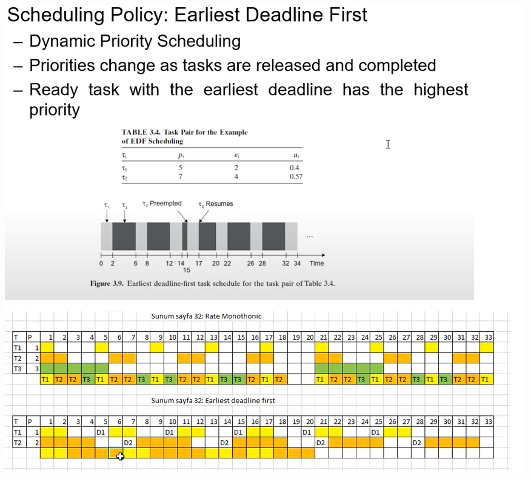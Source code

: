 ![Untitled](Midterm%20Notes%202b44c40f52b94b3a9fb5f72100adf322/Untitled%2073.png)

![Untitled](Midterm%20Notes%202b44c40f52b94b3a9fb5f72100adf322/Untitled%2074.png)
